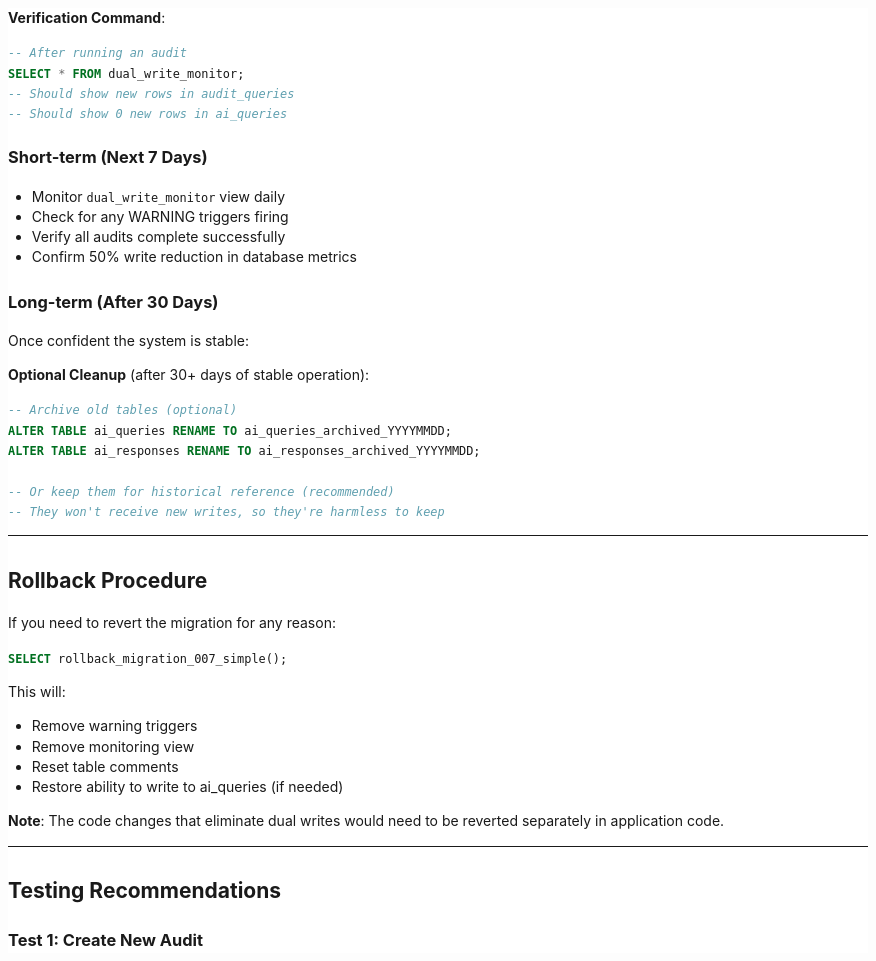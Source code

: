 **Verification Command**:
```sql
-- After running an audit
SELECT * FROM dual_write_monitor;
-- Should show new rows in audit_queries
-- Should show 0 new rows in ai_queries
```

### Short-term (Next 7 Days)

- Monitor `dual_write_monitor` view daily
- Check for any WARNING triggers firing
- Verify all audits complete successfully
- Confirm 50% write reduction in database metrics

### Long-term (After 30 Days)

Once confident the system is stable:

**Optional Cleanup** (after 30+ days of stable operation):
```sql
-- Archive old tables (optional)
ALTER TABLE ai_queries RENAME TO ai_queries_archived_YYYYMMDD;
ALTER TABLE ai_responses RENAME TO ai_responses_archived_YYYYMMDD;

-- Or keep them for historical reference (recommended)
-- They won't receive new writes, so they're harmless to keep
```

---

## Rollback Procedure

If you need to revert the migration for any reason:

```sql
SELECT rollback_migration_007_simple();
```

This will:
- Remove warning triggers
- Remove monitoring view
- Reset table comments
- Restore ability to write to ai_queries (if needed)

**Note**: The code changes that eliminate dual writes would need to be reverted separately in application code.

---

## Testing Recommendations

### Test 1: Create New Audit
